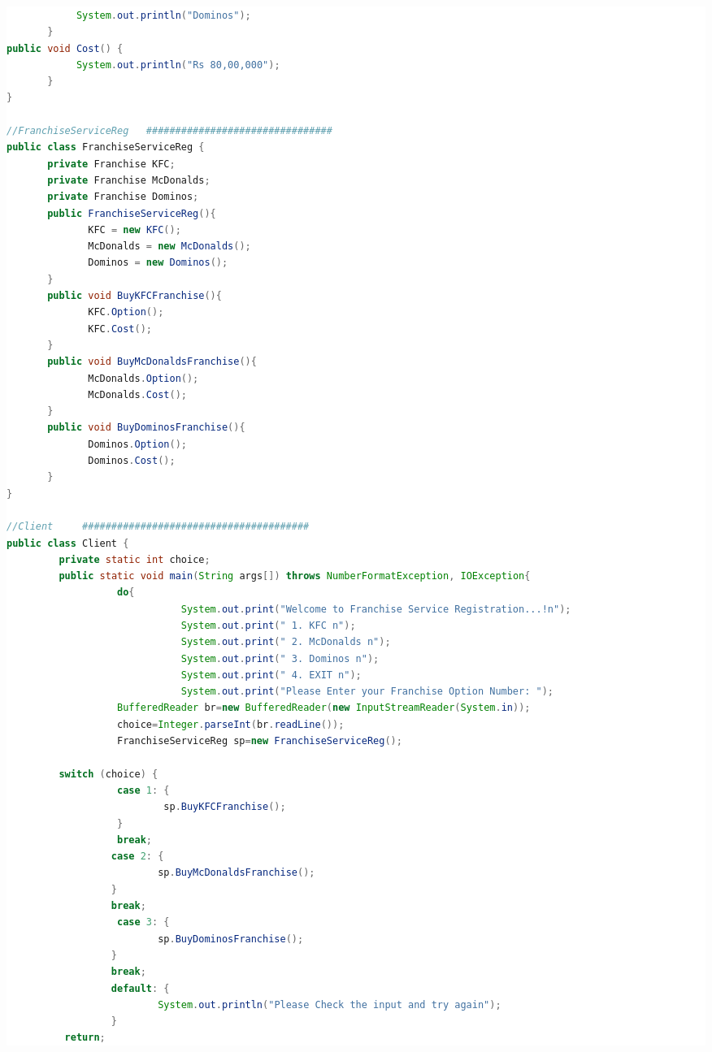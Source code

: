 ```java
            System.out.println("Dominos");
       }
public void Cost() {
            System.out.println("Rs 80,00,000");
       }
}

//FranchiseServiceReg   ################################
public class FranchiseServiceReg {
       private Franchise KFC;
       private Franchise McDonalds;
       private Franchise Dominos;
       public FranchiseServiceReg(){
              KFC = new KFC();
              McDonalds = new McDonalds();
              Dominos = new Dominos();
       }
       public void BuyKFCFranchise(){
              KFC.Option();
              KFC.Cost();
       } 
       public void BuyMcDonaldsFranchise(){
              McDonalds.Option();
              McDonalds.Cost();
       }
       public void BuyDominosFranchise(){
              Dominos.Option();
              Dominos.Cost();
       }
}

//Client     ####################################### 
public class Client {
         private static int choice;
         public static void main(String args[]) throws NumberFormatException, IOException{
                   do{
                              System.out.print("Welcome to Franchise Service Registration...!n");
                              System.out.print(" 1. KFC n");
                              System.out.print(" 2. McDonalds n");
                              System.out.print(" 3. Dominos n");
                              System.out.print(" 4. EXIT n");
                              System.out.print("Please Enter your Franchise Option Number: ");
                   BufferedReader br=new BufferedReader(new InputStreamReader(System.in));
                   choice=Integer.parseInt(br.readLine());
                   FranchiseServiceReg sp=new FranchiseServiceReg();
 
         switch (choice) {
                   case 1: {
                           sp.BuyKFCFranchise();
                   }
                   break;
                  case 2: {
                          sp.BuyMcDonaldsFranchise();
                  }
                  break;
                   case 3: {
                          sp.BuyDominosFranchise();
                  }
                  break;
                  default: {
                          System.out.println("Please Check the input and try again");
                  }
          return;
```
